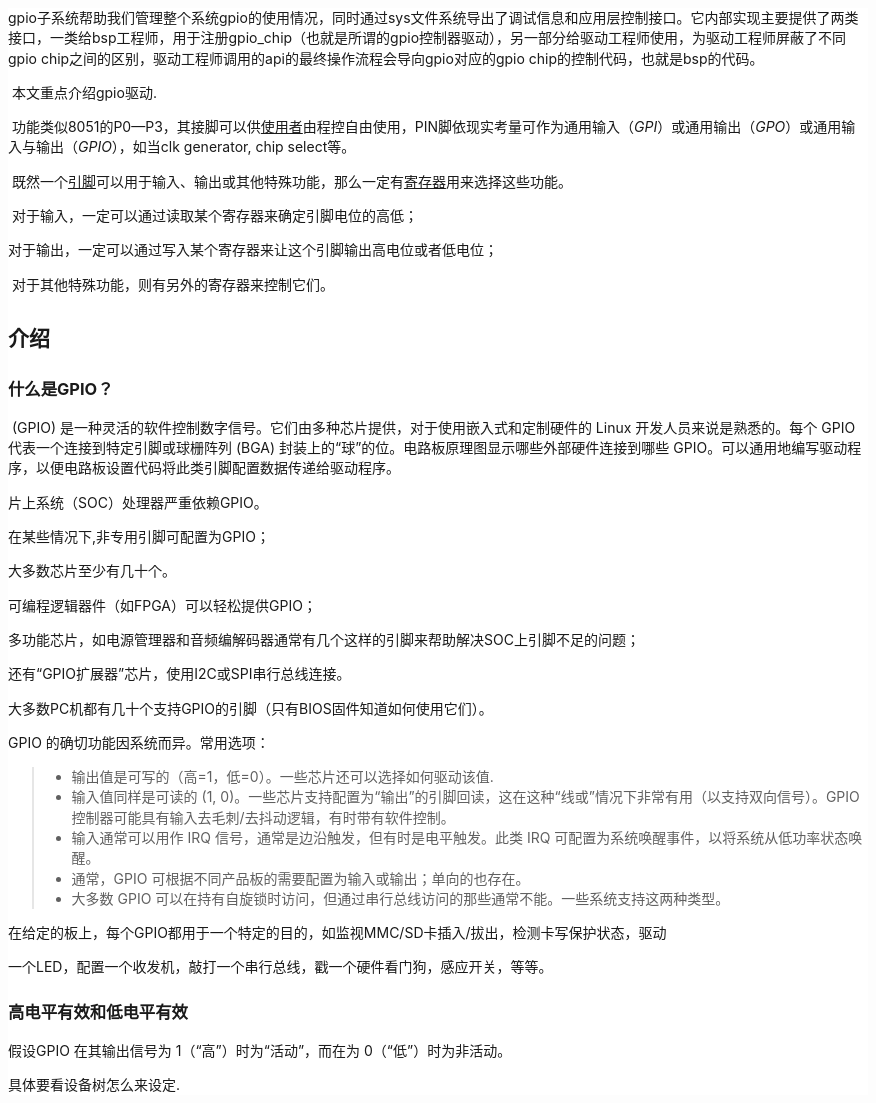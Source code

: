 ​	gpio子系统帮助我们管理整个系统gpio的使用情况，同时通过sys文件系统导出了调试信息和应用层控制接口。它内部实现主要提供了两类接口，一类给bsp工程师，用于注册gpio_chip（也就是所谓的gpio控制器驱动），另一部分给驱动工程师使用，为驱动工程师屏蔽了不同gpio chip之间的区别，驱动工程师调用的api的最终操作流程会导向gpio对应的gpio chip的控制代码，也就是bsp的代码。

​	本文重点介绍gpio驱动.

​	功能类似8051的P0—P3，其接脚可以供[使用者](https://baike.baidu.com/item/使用者/1162412)由程控自由使用，PIN脚依现实考量可作为通用输入（*GPI*）或通用输出（*GPO*）或通用输入与输出（*GPIO*），如当clk generator, chip select等。

​	既然一个[引脚](https://baike.baidu.com/item/引脚/10879873)可以用于输入、输出或其他特殊功能，那么一定有[寄存器](https://baike.baidu.com/item/寄存器/187682)用来选择这些功能。

​	对于输入，一定可以通过读取某个寄存器来确定引脚电位的高低；

​	对于输出，一定可以通过写入某个寄存器来让这个引脚输出高电位或者低电位；

​	对于其他特殊功能，则有另外的寄存器来控制它们。

## 介绍

### 什么是GPIO？

​	(GPIO) 是一种灵活的软件控制数字信号。它们由多种芯片提供，对于使用嵌入式和定制硬件的 Linux 开发人员来说是熟悉的。每个 GPIO 代表一个连接到特定引脚或球栅阵列 (BGA) 封装上的“球”的位。电路板原理图显示哪些外部硬件连接到哪些 GPIO。可以通用地编写驱动程序，以便电路板设置代码将此类引脚配置数据传递给驱动程序。



片上系统（SOC）处理器严重依赖GPIO。

在某些情况下,非专用引脚可配置为GPIO；

大多数芯片至少有几十个。

可编程逻辑器件（如FPGA）可以轻松提供GPIO；

多功能芯片，如电源管理器和音频编解码器通常有几个这样的引脚来帮助解决SOC上引脚不足的问题；

还有“GPIO扩展器”芯片，使用I2C或SPI串行总线连接。

大多数PC机都有几十个支持GPIO的引脚（只有BIOS固件知道如何使用它们）。



GPIO 的确切功能因系统而异。常用选项：

> - 输出值是可写的（高=1，低=0）。一些芯片还可以选择如何驱动该值.
> - 输入值同样是可读的 (1, 0)。一些芯片支持配置为“输出”的引脚回读，这在这种“线或”情况下非常有用（以支持双向信号）。GPIO 控制器可能具有输入去毛刺/去抖动逻辑，有时带有软件控制。
> - 输入通常可以用作 IRQ 信号，通常是边沿触发，但有时是电平触发。此类 IRQ 可配置为系统唤醒事件，以将系统从低功率状态唤醒。
> - 通常，GPIO 可根据不同产品板的需要配置为输入或输出；单向的也存在。
> - 大多数 GPIO 可以在持有自旋锁时访问，但通过串行总线访问的那些通常不能。一些系统支持这两种类型。



​	在给定的板上，每个GPIO都用于一个特定的目的，如监视MMC/SD卡插入/拔出，检测卡写保护状态，驱动

一个LED，配置一个收发机，敲打一个串行总线，戳一个硬件看门狗，感应开关，等等。

### 高电平有效和低电平有效

假设GPIO 在其输出信号为 1（“高”）时为“活动”，而在为 0（“低”）时为非活动。

具体要看设备树怎么来设定.
